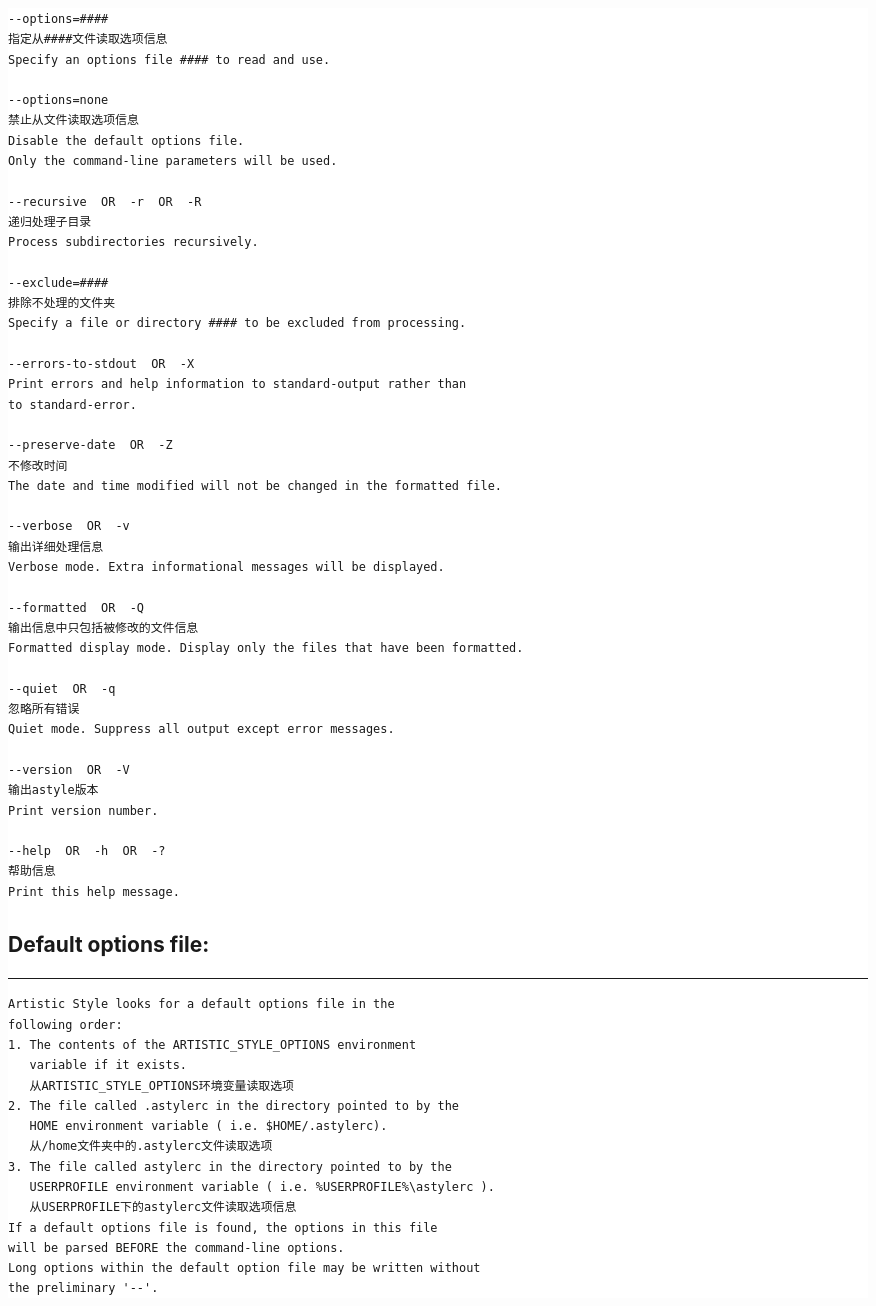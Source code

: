     --options=####
    指定从####文件读取选项信息
    Specify an options file #### to read and use.

    --options=none
    禁止从文件读取选项信息
    Disable the default options file.
    Only the command-line parameters will be used.

    --recursive  OR  -r  OR  -R
    递归处理子目录
    Process subdirectories recursively.

    --exclude=####
    排除不处理的文件夹
    Specify a file or directory #### to be excluded from processing.

    --errors-to-stdout  OR  -X
    Print errors and help information to standard-output rather than
    to standard-error.

    --preserve-date  OR  -Z
    不修改时间
    The date and time modified will not be changed in the formatted file.

    --verbose  OR  -v
    输出详细处理信息
    Verbose mode. Extra informational messages will be displayed.

    --formatted  OR  -Q
    输出信息中只包括被修改的文件信息
    Formatted display mode. Display only the files that have been formatted.

    --quiet  OR  -q
    忽略所有错误
    Quiet mode. Suppress all output except error messages.

    --version  OR  -V
    输出astyle版本
    Print version number.

    --help  OR  -h  OR  -?
    帮助信息
    Print this help message.

## **Default options file:**
---------------------
    Artistic Style looks for a default options file in the
    following order:
    1. The contents of the ARTISTIC_STYLE_OPTIONS environment
       variable if it exists.
       从ARTISTIC_STYLE_OPTIONS环境变量读取选项
    2. The file called .astylerc in the directory pointed to by the
       HOME environment variable ( i.e. $HOME/.astylerc).
       从/home文件夹中的.astylerc文件读取选项
    3. The file called astylerc in the directory pointed to by the
       USERPROFILE environment variable ( i.e. %USERPROFILE%\astylerc ).
       从USERPROFILE下的astylerc文件读取选项信息
    If a default options file is found, the options in this file
    will be parsed BEFORE the command-line options.
    Long options within the default option file may be written without
    the preliminary '--'.
